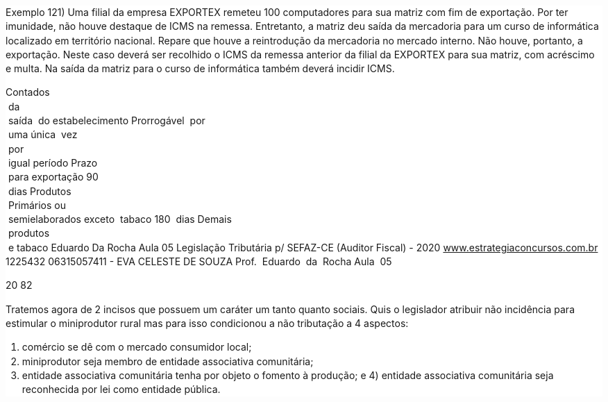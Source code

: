 
Exemplo 121) Uma filial da empresa EXPORTEX remeteu 100 computadores para sua matriz  com  fim  de  exportação.  Por  ter  imunidade,  não  houve  destaque  de  ICMS  na remessa. Entretanto, a matriz deu saída da mercadoria para um curso de informática localizado em território nacional. Repare que houve a reintrodução da mercadoria no mercado interno. Não houve, portanto, a exportação. Neste caso deverá ser recolhido o ICMS da remessa anterior da filial da EXPORTEX para sua matriz, com acréscimo e multa. Na saída da matriz para o curso de informática também deverá incidir ICMS.






Contados	
  da	
  saída	
  do estabelecimento
Prorrogável	
  por	
  uma única	
  vez	
  por	
  igual período
Prazo	
  para
exportação
90	
  dias
Produtos	
  Primários ou	
  semielaborados exceto	
  tabaco
180	
  dias
Demais	
  produtos	
  e tabaco
Eduardo Da Rocha
Aula 05
Legislação Tributária p/ SEFAZ-CE (Auditor Fiscal) - 2020 www.estrategiaconcursos.com.br 1225432
06315057411 - EVA CELESTE DE SOUZA 
Prof.  Eduardo  da  Rocha Aula  05





20
82


Tratemos agora de 2 incisos que possuem um caráter um tanto quanto sociais.
Quis o legislador atribuir não incidência para estimular o miniprodutor rural mas para isso condicionou a não tributação a 4 aspectos:
1) comércio se dê com o mercado consumidor local;
2) miniprodutor seja membro de entidade associativa comunitária;
3) entidade associativa comunitária tenha por objeto o fomento à produção; e 4) entidade associativa comunitária seja reconhecida por lei como entidade pública.
